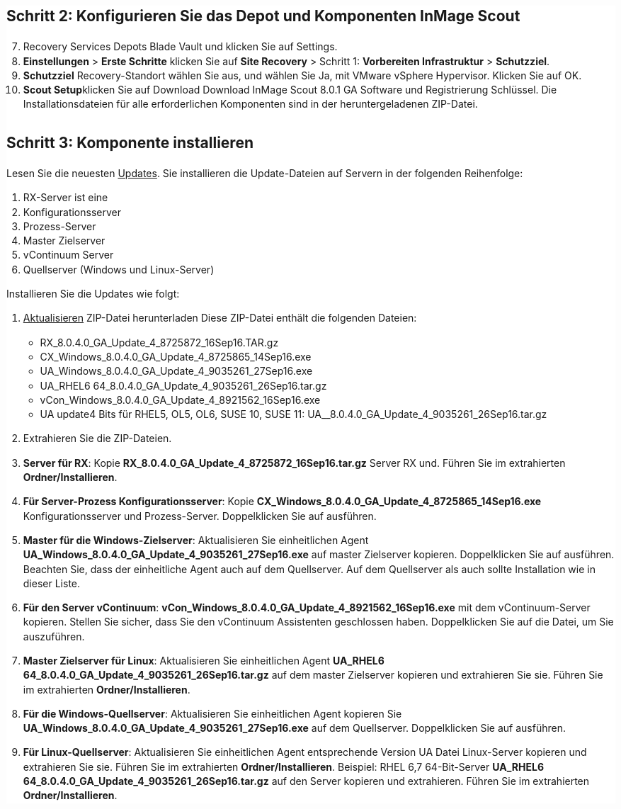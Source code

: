 ## <a name="step-2-configure-the-vault-and-download-inmage-scout-components"></a>Schritt 2: Konfigurieren Sie das Depot und Komponenten InMage Scout
7. Recovery Services Depots Blade Vault und klicken Sie auf Settings.
8. **Einstellungen** > **Erste Schritte** klicken Sie auf **Site Recovery** > Schritt 1: **Vorbereiten Infrastruktur** > **Schutzziel**.
9. **Schutzziel** Recovery-Standort wählen Sie aus, und wählen Sie Ja, mit VMware vSphere Hypervisor. Klicken Sie auf OK.
10. **Scout Setup**klicken Sie auf Download Download InMage Scout 8.0.1 GA Software und Registrierung Schlüssel. Die Installationsdateien für alle erforderlichen Komponenten sind in der heruntergeladenen ZIP-Datei.


## <a name="step-3-install-component-updates"></a>Schritt 3: Komponente installieren

Lesen Sie die neuesten [Updates](#updates). Sie installieren die Update-Dateien auf Servern in der folgenden Reihenfolge:

1. RX-Server ist eine
2. Konfigurationsserver
3. Prozess-Server
3. Master Zielserver
4. vContinuum Server
5. Quellserver (Windows und Linux-Server)

Installieren Sie die Updates wie folgt:

1. [Aktualisieren](https://aka.ms/asr-scout-update4) ZIP-Datei herunterladen Diese ZIP-Datei enthält die folgenden Dateien:

    - RX_8.0.4.0_GA_Update_4_8725872_16Sep16.TAR.gz
    - CX_Windows_8.0.4.0_GA_Update_4_8725865_14Sep16.exe
    - UA_Windows_8.0.4.0_GA_Update_4_9035261_27Sep16.exe
    - UA_RHEL6 64_8.0.4.0_GA_Update_4_9035261_26Sep16.tar.gz
    - vCon_Windows_8.0.4.0_GA_Update_4_8921562_16Sep16.exe
    - UA update4 Bits für RHEL5, OL5, OL6, SUSE 10, SUSE 11: UA_<Linux OS>_8.0.4.0_GA_Update_4_9035261_26Sep16.tar.gz 
    
2. Extrahieren Sie die ZIP-Dateien.<br>
3. **Server für RX**: Kopie **RX_8.0.4.0_GA_Update_4_8725872_16Sep16.tar.gz** Server RX und. Führen Sie im extrahierten **Ordner/Installieren**.<br>
4. **Für Server-Prozess Konfigurationsserver**: Kopie **CX_Windows_8.0.4.0_GA_Update_4_8725865_14Sep16.exe** Konfigurationsserver und Prozess-Server. Doppelklicken Sie auf ausführen.<br>
5. **Master für die Windows-Zielserver**: Aktualisieren Sie einheitlichen Agent **UA_Windows_8.0.4.0_GA_Update_4_9035261_27Sep16.exe** auf master Zielserver kopieren. Doppelklicken Sie auf ausführen. Beachten Sie, dass der einheitliche Agent auch auf dem Quellserver. Auf dem Quellserver als auch sollte Installation wie in dieser Liste.<br>
7. **Für den Server vContinuum**: **vCon_Windows_8.0.4.0_GA_Update_4_8921562_16Sep16.exe** mit dem vContinuum-Server kopieren.  Stellen Sie sicher, dass Sie den vContinuum Assistenten geschlossen haben. Doppelklicken Sie auf die Datei, um Sie auszuführen.<br>
8. **Master Zielserver für Linux**: Aktualisieren Sie einheitlichen Agent **UA_RHEL6 64_8.0.4.0_GA_Update_4_9035261_26Sep16.tar.gz** auf dem master Zielserver kopieren und extrahieren Sie sie. Führen Sie im extrahierten **Ordner/Installieren**.<br>
9. **Für die Windows-Quellserver**: Aktualisieren Sie einheitlichen Agent kopieren Sie **UA_Windows_8.0.4.0_GA_Update_4_9035261_27Sep16.exe** auf dem Quellserver. Doppelklicken Sie auf ausführen.<br>
10. **Für Linux-Quellserver**: Aktualisieren Sie einheitlichen Agent entsprechende Version UA Datei Linux-Server kopieren und extrahieren Sie sie. Führen Sie im extrahierten **Ordner/Installieren**.  Beispiel: RHEL 6,7 64-Bit-Server **UA_RHEL6 64_8.0.4.0_GA_Update_4_9035261_26Sep16.tar.gz** auf den Server kopieren und extrahieren. Führen Sie im extrahierten **Ordner/Installieren**.
